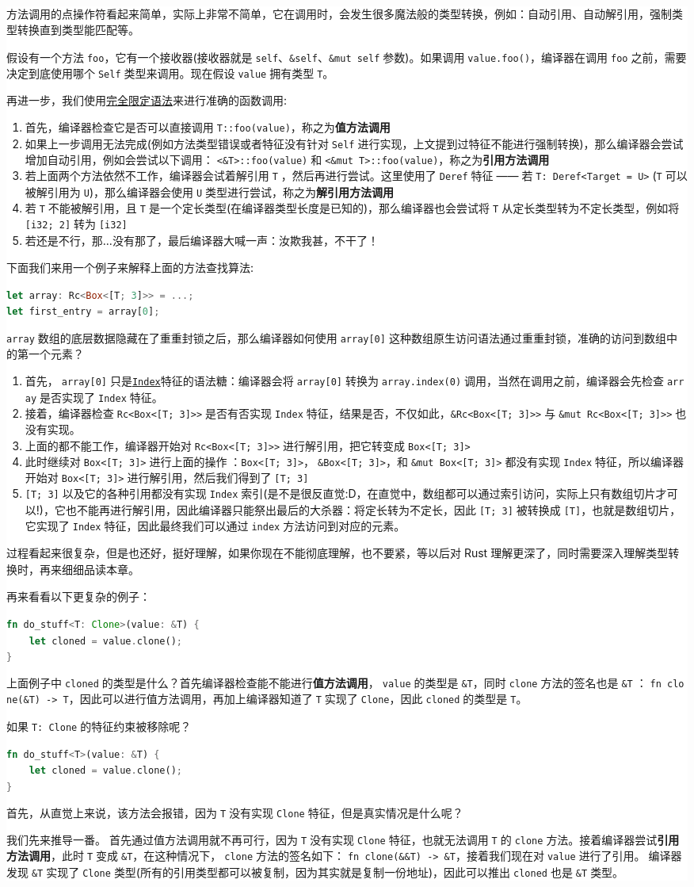 方法调用的点操作符看起来简单，实际上非常不简单，它在调用时，会发生很多魔法般的类型转换，例如：自动引用、自动解引用，强制类型转换直到类型能匹配等。

假设有一个方法 `foo`，它有一个接收器(接收器就是 `self`、`&self`、`&mut self` 参数)。如果调用 `value.foo()`，编译器在调用 `foo` 之前，需要决定到底使用哪个 `Self` 类型来调用。现在假设 `value` 拥有类型 `T`。

再进一步，我们使用[完全限定语法](https://course.rs/basic/trait/advance-trait.html#完全限定语法)来进行准确的函数调用:

1. 首先，编译器检查它是否可以直接调用 `T::foo(value)`，称之为**值方法调用**
2. 如果上一步调用无法完成(例如方法类型错误或者特征没有针对 `Self` 进行实现，上文提到过特征不能进行强制转换)，那么编译器会尝试增加自动引用，例如会尝试以下调用： `<&T>::foo(value)` 和 `<&mut T>::foo(value)`，称之为**引用方法调用**
3. 若上面两个方法依然不工作，编译器会试着解引用 `T` ，然后再进行尝试。这里使用了 `Deref` 特征 —— 若 `T: Deref<Target = U>` (`T` 可以被解引用为 `U`)，那么编译器会使用 `U` 类型进行尝试，称之为**解引用方法调用**
4. 若 `T` 不能被解引用，且 `T` 是一个定长类型(在编译器类型长度是已知的)，那么编译器也会尝试将 `T` 从定长类型转为不定长类型，例如将 `[i32; 2]` 转为 `[i32]`
5. 若还是不行，那...没有那了，最后编译器大喊一声：汝欺我甚，不干了！

下面我们来用一个例子来解释上面的方法查找算法:

```rust
let array: Rc<Box<[T; 3]>> = ...;
let first_entry = array[0];
```

`array` 数组的底层数据隐藏在了重重封锁之后，那么编译器如何使用 `array[0]` 这种数组原生访问语法通过重重封锁，准确的访问到数组中的第一个元素？

1. 首先， `array[0]` 只是[`Index`](https://doc.rust-lang.org/std/ops/trait.Index.html)特征的语法糖：编译器会将 `array[0]` 转换为 `array.index(0)` 调用，当然在调用之前，编译器会先检查 `array` 是否实现了 `Index` 特征。
2. 接着，编译器检查 `Rc<Box<[T; 3]>>` 是否有否实现 `Index` 特征，结果是否，不仅如此，`&Rc<Box<[T; 3]>>` 与 `&mut Rc<Box<[T; 3]>>` 也没有实现。
3. 上面的都不能工作，编译器开始对 `Rc<Box<[T; 3]>>` 进行解引用，把它转变成 `Box<[T; 3]>`
4. 此时继续对 `Box<[T; 3]>` 进行上面的操作 ：`Box<[T; 3]>`， `&Box<[T; 3]>`，和 `&mut Box<[T; 3]>` 都没有实现 `Index` 特征，所以编译器开始对 `Box<[T; 3]>` 进行解引用，然后我们得到了 `[T; 3]`
5. `[T; 3]` 以及它的各种引用都没有实现 `Index` 索引(是不是很反直觉:D，在直觉中，数组都可以通过索引访问，实际上只有数组切片才可以!)，它也不能再进行解引用，因此编译器只能祭出最后的大杀器：将定长转为不定长，因此 `[T; 3]` 被转换成 `[T]`，也就是数组切片，它实现了 `Index` 特征，因此最终我们可以通过 `index` 方法访问到对应的元素。

过程看起来很复杂，但是也还好，挺好理解，如果你现在不能彻底理解，也不要紧，等以后对 Rust 理解更深了，同时需要深入理解类型转换时，再来细细品读本章。

再来看看以下更复杂的例子：

```rust
fn do_stuff<T: Clone>(value: &T) {
    let cloned = value.clone();
}
```

上面例子中 `cloned` 的类型是什么？首先编译器检查能不能进行**值方法调用**， `value` 的类型是 `&T`，同时 `clone` 方法的签名也是 `&T` ： `fn clone(&T) -> T`，因此可以进行值方法调用，再加上编译器知道了 `T` 实现了 `Clone`，因此 `cloned` 的类型是 `T`。

如果 `T: Clone` 的特征约束被移除呢？

```rust
fn do_stuff<T>(value: &T) {
    let cloned = value.clone();
}
```

首先，从直觉上来说，该方法会报错，因为 `T` 没有实现 `Clone` 特征，但是真实情况是什么呢？

我们先来推导一番。 首先通过值方法调用就不再可行，因为 `T` 没有实现 `Clone` 特征，也就无法调用 `T` 的 `clone` 方法。接着编译器尝试**引用方法调用**，此时 `T` 变成 `&T`，在这种情况下， `clone` 方法的签名如下： `fn clone(&&T) -> &T`，接着我们现在对 `value` 进行了引用。 编译器发现 `&T` 实现了 `Clone` 类型(所有的引用类型都可以被复制，因为其实就是复制一份地址)，因此可以推出 `cloned` 也是 `&T` 类型。
